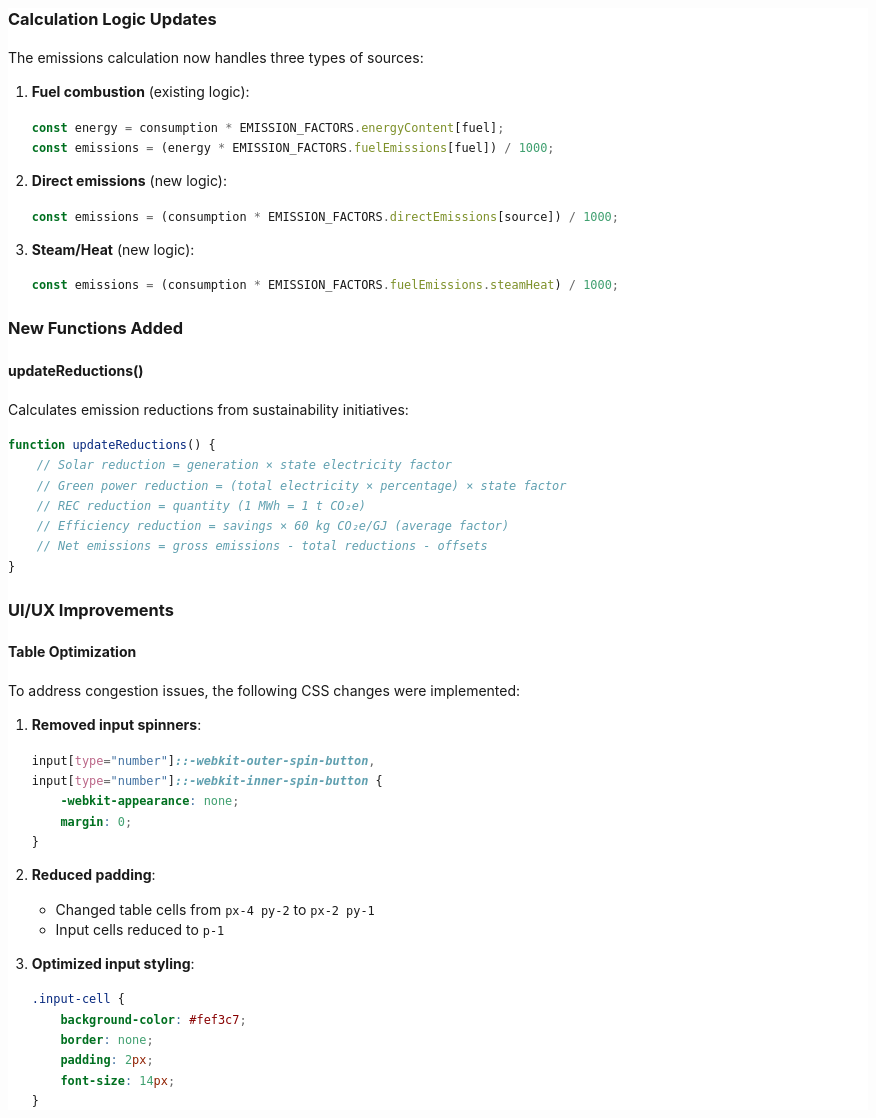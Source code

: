 ### Calculation Logic Updates

The emissions calculation now handles three types of sources:

1. **Fuel combustion** (existing logic):
   ```javascript
   const energy = consumption * EMISSION_FACTORS.energyContent[fuel];
   const emissions = (energy * EMISSION_FACTORS.fuelEmissions[fuel]) / 1000;
   ```

2. **Direct emissions** (new logic):
   ```javascript
   const emissions = (consumption * EMISSION_FACTORS.directEmissions[source]) / 1000;
   ```

3. **Steam/Heat** (new logic):
   ```javascript
   const emissions = (consumption * EMISSION_FACTORS.fuelEmissions.steamHeat) / 1000;
   ```

### New Functions Added

#### updateReductions()
Calculates emission reductions from sustainability initiatives:
```javascript
function updateReductions() {
    // Solar reduction = generation × state electricity factor
    // Green power reduction = (total electricity × percentage) × state factor
    // REC reduction = quantity (1 MWh = 1 t CO₂e)
    // Efficiency reduction = savings × 60 kg CO₂e/GJ (average factor)
    // Net emissions = gross emissions - total reductions - offsets
}
```

### UI/UX Improvements

#### Table Optimization
To address congestion issues, the following CSS changes were implemented:

1. **Removed input spinners**:
   ```css
   input[type="number"]::-webkit-outer-spin-button,
   input[type="number"]::-webkit-inner-spin-button {
       -webkit-appearance: none;
       margin: 0;
   }
   ```

2. **Reduced padding**:
   - Changed table cells from `px-4 py-2` to `px-2 py-1`
   - Input cells reduced to `p-1`

3. **Optimized input styling**:
   ```css
   .input-cell { 
       background-color: #fef3c7; 
       border: none;
       padding: 2px;
       font-size: 14px;
   }
   ```
